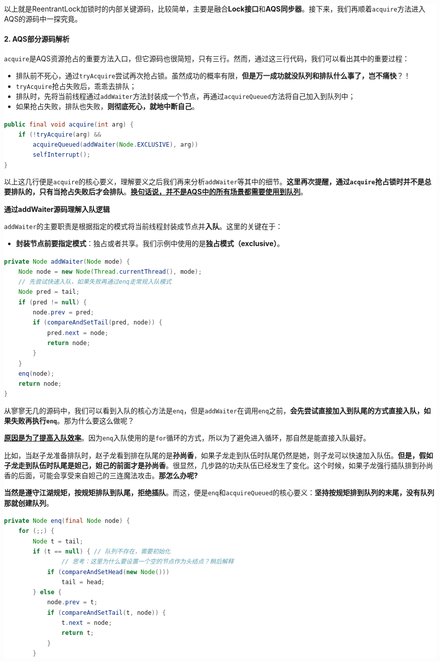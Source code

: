 以上就是ReentrantLock加锁时的内部关键源码，比较简单，主要是融合**Lock接口**和**AQS同步器**。接下来，我们再顺着`acquire`方法进入AQS的源码中一探究竟。

#### 2. AQS部分源码解析

`acquire`是AQS资源抢占的重要方法入口，但它源码也很简短，只有三行。然而，通过这三行代码，我们可以看出其中的重要过程：

* 排队前不死心，通过`tryAcquire`尝试再次抢占锁。虽然成功的概率有限，**但是万一成功就没队列和排队什么事了，岂不痛快**？！
* `tryAcquire`抢占失败后，乖乖去排队；
* 排队时，先将当前线程通过`addWaiter`方法封装成一个节点，再通过`acquireQueued`方法将自己加入到队列中；
* 如果抢占失败，排队也失败，**则彻底死心，就地中断自己**。

```java
public final void acquire(int arg) {
    if (!tryAcquire(arg) &&
        acquireQueued(addWaiter(Node.EXCLUSIVE), arg))
        selfInterrupt();
}
```

以上这几行便是`acquire`的核心要义，理解要义之后我们再来分析`addWaiter`等其中的细节。**这里再次提醒，通过`acquire`抢占锁时并不是总要排队的，只有当抢占失败后才会排队**。<u>**换句话说，并不是AQS中的所有场景都需要使用到队列**</u>。

**通过addWaiter源码理解入队逻辑**

`addWaiter`的主要职责是根据指定的模式将当前线程封装成节点并**入队**。这里的关键在于：

* **封装节点前要指定模式**：独占或者共享。我们示例中使用的是**独占模式（exclusive）**。

```java
private Node addWaiter(Node mode) {
    Node node = new Node(Thread.currentThread(), mode);
    // 先尝试快速入队，如果失败再通过enq走常规入队模式
    Node pred = tail;
    if (pred != null) {
        node.prev = pred;
        if (compareAndSetTail(pred, node)) {
            pred.next = node;
            return node;
        }
    }
    enq(node);
    return node;
}
```

从寥寥无几的源码中，我们可以看到入队的核心方法是`enq`，但是`addWaiter`在调用`enq`之前，**会先尝试直接加入到队尾的方式直接入队，如果失败再执行`enq`**。那为什么要这么做呢？

**<u>原因是为了提高入队效率</u>**。因为`enq`入队使用的是`for`循环的方式，所以为了避免进入循环，那自然是能直接入队最好。

比如，当赵子龙准备排队时，赵子龙看到排在队尾的是**孙尚香**，如果子龙走到队伍时队尾仍然是她，则子龙可以快速加入队伍。**但是，假如子龙走到队伍时队尾是妲己，妲己的前面才是孙尚香**。很显然，几步路的功夫队伍已经发生了变化。这个时候，如果子龙强行插队排到孙尚香的后面，可能会享受来自妲己的三连魔法攻击。**那怎么办呢?**

**当然是遵守江湖规矩，按规矩排队到队尾，拒绝插队**。而这，便是`enq`和`acquireQueued`的核心要义：**坚持按规矩排到队列的末尾，没有队列那就创建队列**。

```java
private Node enq(final Node node) {
    for (;;) {
        Node t = tail;
        if (t == null) { // 队列不存在，需要初始化
		        // 思考：这里为什么要设置一个空的节点作为头结点？稍后解释
            if (compareAndSetHead(new Node()))
                tail = head;
        } else {
            node.prev = t;
            if (compareAndSetTail(t, node)) {
                t.next = node;
                return t;
            }
        }
```